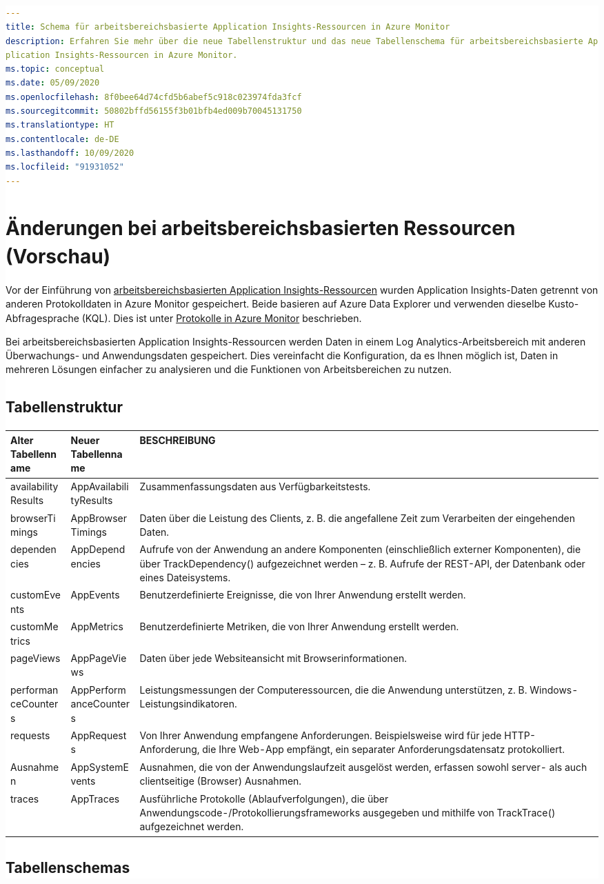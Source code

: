 ```yaml
---
title: Schema für arbeitsbereichsbasierte Application Insights-Ressourcen in Azure Monitor
description: Erfahren Sie mehr über die neue Tabellenstruktur und das neue Tabellenschema für arbeitsbereichsbasierte Application Insights-Ressourcen in Azure Monitor.
ms.topic: conceptual
ms.date: 05/09/2020
ms.openlocfilehash: 8f0bee64d74cfd5b6abef5c918c023974fda3fcf
ms.sourcegitcommit: 50802bffd56155f3b01bfb4ed009b70045131750
ms.translationtype: HT
ms.contentlocale: de-DE
ms.lasthandoff: 10/09/2020
ms.locfileid: "91931052"
---
```

# <a name="workspace-based-resource-changes-preview"></a>Änderungen bei arbeitsbereichsbasierten Ressourcen (Vorschau)

Vor der Einführung von [arbeitsbereichsbasierten Application Insights-Ressourcen](create-workspace-resource.md) wurden Application Insights-Daten getrennt von anderen Protokolldaten in Azure Monitor gespeichert. Beide basieren auf Azure Data Explorer und verwenden dieselbe Kusto-Abfragesprache (KQL). Dies ist unter [Protokolle in Azure Monitor](../platform/data-platform-logs.md) beschrieben.

Bei arbeitsbereichsbasierten Application Insights-Ressourcen werden Daten in einem Log Analytics-Arbeitsbereich mit anderen Überwachungs- und Anwendungsdaten gespeichert. Dies vereinfacht die Konfiguration, da es Ihnen möglich ist, Daten in mehreren Lösungen einfacher zu analysieren und die Funktionen von Arbeitsbereichen zu nutzen.

## <a name="table-structure"></a>Tabellenstruktur

| Alter Tabellenname | Neuer Tabellenname | BESCHREIBUNG |
|:---|:---|:---|
| availabilityResults | AppAvailabilityResults |  Zusammenfassungsdaten aus Verfügbarkeitstests.|
| browserTimings | AppBrowserTimings | Daten über die Leistung des Clients, z. B. die angefallene Zeit zum Verarbeiten der eingehenden Daten.|
| dependencies | AppDependencies | Aufrufe von der Anwendung an andere Komponenten (einschließlich externer Komponenten), die über TrackDependency() aufgezeichnet werden – z. B. Aufrufe der REST-API, der Datenbank oder eines Dateisystems.  |
| customEvents | AppEvents | Benutzerdefinierte Ereignisse, die von Ihrer Anwendung erstellt werden. |
| customMetrics | AppMetrics | Benutzerdefinierte Metriken, die von Ihrer Anwendung erstellt werden. |
| pageViews | AppPageViews| Daten über jede Websiteansicht mit Browserinformationen. |
| performanceCounters | AppPerformanceCounters | Leistungsmessungen der Computeressourcen, die die Anwendung unterstützen, z. B. Windows-Leistungsindikatoren. |
| requests | AppRequests | Von Ihrer Anwendung empfangene Anforderungen. Beispielsweise wird für jede HTTP-Anforderung, die Ihre Web-App empfängt, ein separater Anforderungsdatensatz protokolliert.  |
| Ausnahmen | AppSystemEvents | Ausnahmen, die von der Anwendungslaufzeit ausgelöst werden, erfassen sowohl server- als auch clientseitige (Browser) Ausnahmen. |
| traces | AppTraces | Ausführliche Protokolle (Ablaufverfolgungen), die über Anwendungscode-/Protokollierungsframeworks ausgegeben und mithilfe von TrackTrace() aufgezeichnet werden. |

## <a name="table-schemas"></a>Tabellenschemas
